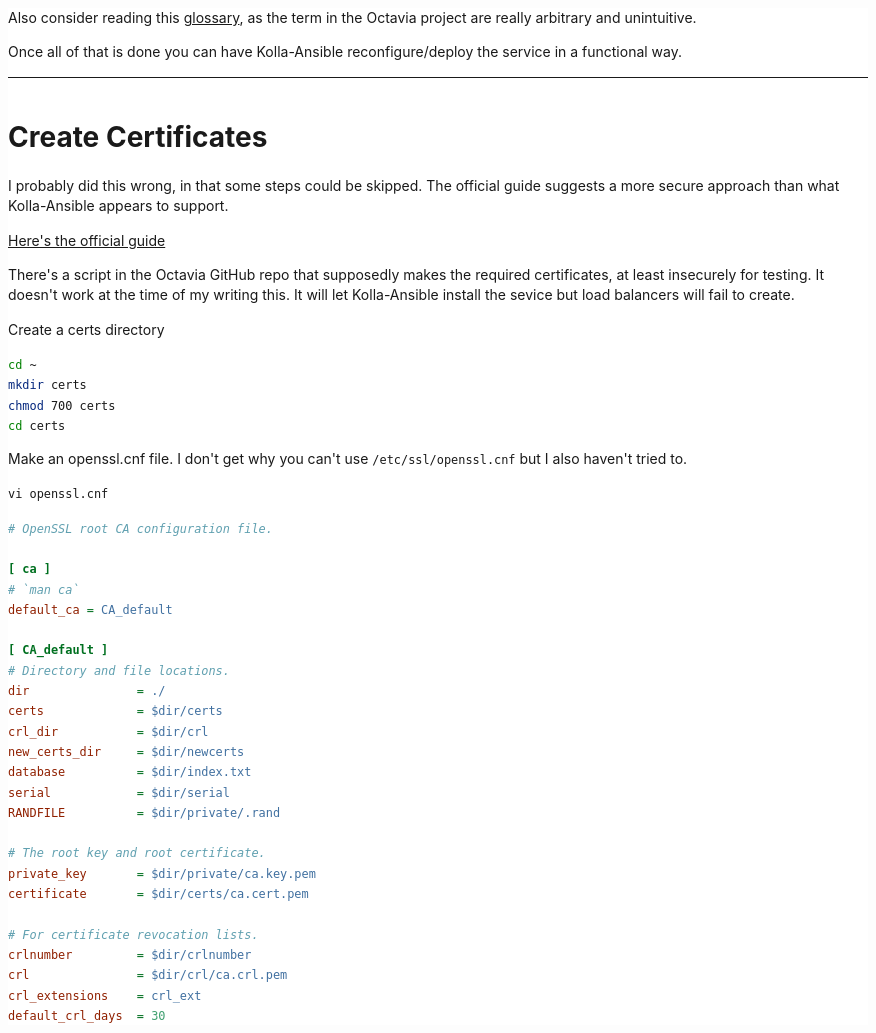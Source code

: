 
Also consider reading this
[glossary](https://docs.openstack.org/octavia/latest/reference/glossary.html#term-amphora),
as the term in the Octavia project are really arbitrary and unintuitive.


Once all of that is done you can have Kolla-Ansible reconfigure/deploy the
service in a functional way.



---


# Create Certificates

I probably did this wrong, in that some steps could be skipped. The official
guide suggests a more secure approach than what Kolla-Ansible appears to
support.

[Here's the official guide](https://docs.openstack.org/octavia/latest/admin/guides/certificates.html)

There's a script in the Octavia GitHub repo that supposedly makes the required
certificates, at least insecurely for testing. It doesn't work at the time of
my writing this. It will let Kolla-Ansible install the sevice but load
balancers will fail to create.


Create a certs directory

```bash
cd ~
mkdir certs
chmod 700 certs
cd certs
```

Make an openssl.cnf file. I don't get why you can't use `/etc/ssl/openssl.cnf`
but I also haven't tried to.

`vi openssl.cnf`

```ini
# OpenSSL root CA configuration file.

[ ca ]
# `man ca`
default_ca = CA_default

[ CA_default ]
# Directory and file locations.
dir               = ./
certs             = $dir/certs
crl_dir           = $dir/crl
new_certs_dir     = $dir/newcerts
database          = $dir/index.txt
serial            = $dir/serial
RANDFILE          = $dir/private/.rand

# The root key and root certificate.
private_key       = $dir/private/ca.key.pem
certificate       = $dir/certs/ca.cert.pem

# For certificate revocation lists.
crlnumber         = $dir/crlnumber
crl               = $dir/crl/ca.crl.pem
crl_extensions    = crl_ext
default_crl_days  = 30

```